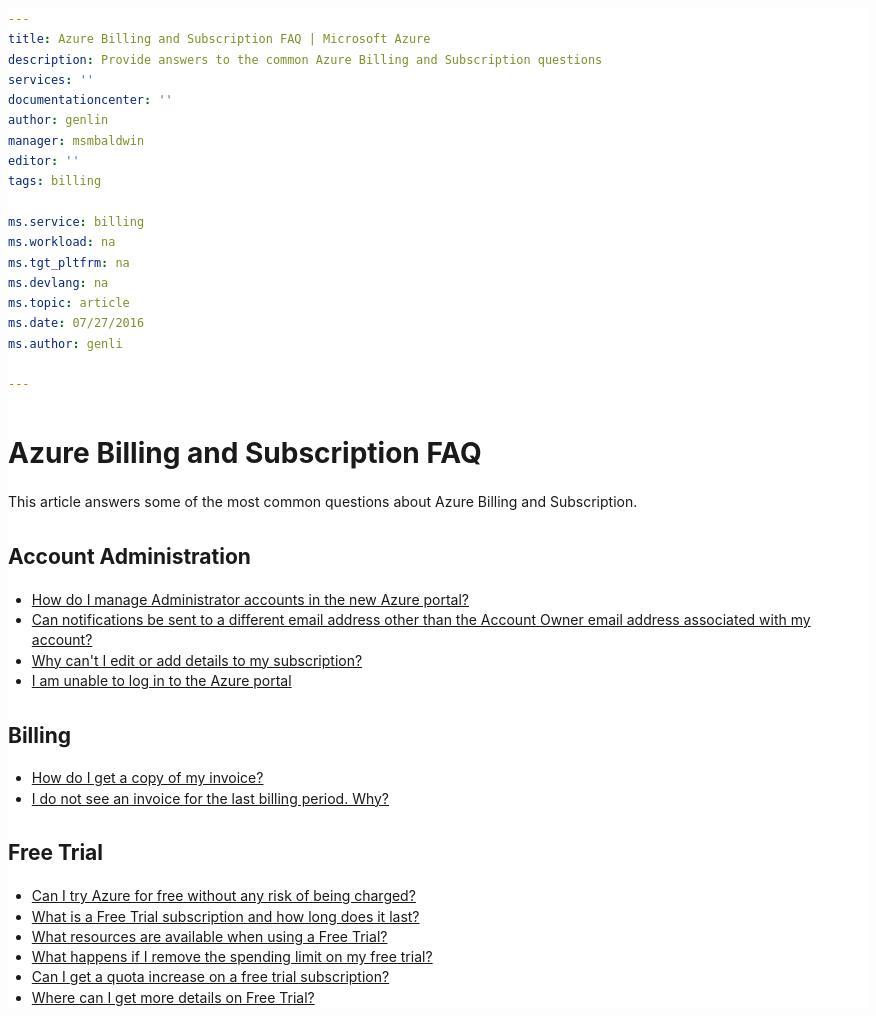 ```yaml
---
title: Azure Billing and Subscription FAQ | Microsoft Azure
description: Provide answers to the common Azure Billing and Subscription questions
services: ''
documentationcenter: ''
author: genlin
manager: msmbaldwin
editor: ''
tags: billing

ms.service: billing
ms.workload: na
ms.tgt_pltfrm: na
ms.devlang: na
ms.topic: article
ms.date: 07/27/2016
ms.author: genli

---
```

# Azure Billing and Subscription FAQ
This article answers some of the most common questions about Azure Billing and Subscription.

## Account Administration
* [How do I manage Administrator accounts in the new Azure portal?](#how-do-i-manage-administrator-accounts-in-the-new-azure-portal)
* [Can notifications be sent to a different email address other than the Account Owner email address associated with my account?](#can-notifications-be-sent-to-a-different-email-address-other-than-the-account-owner-email-address-associated-with-my-account)
* [Why can't I edit or add details to my subscription?](#why-cant-i-edit-or-add-details-to-my-subscription)
* [I am unable to log in to the Azure portal](#i-am-unable-to-log-in-to-the-azure-portal)

## Billing
* [How do I get a copy of my invoice?](#how-do-i-get-a-copy-of-my-invoice)
* [I do not see an invoice for the last billing period. Why?](#i-do-not-see-an-invoice-for-the-last-billing-period-why)

## Free Trial
* [Can I try Azure for free without any risk of being charged?](#can-i-try-azure-for-free-without-any-risk-of-being-charged)
* [What is a Free Trial subscription and how long does it last?](#what-is-a-free-trial-subscription-and-how-long-does-it-last)
* [What resources are available when using a Free Trial?](#what-resources-are-available-when-using-a-free-trial)
* [What happens if I remove the spending limit on my free trial?](#what-happens-if-i-remove-the-spending-limit-on-my-free-trial)
* [Can I get a quota increase on a free trial subscription?](#can-i-get-a-quota-increase-on-a-free-trial-subscription)
* [Where can I get more details on Free Trial?](#where-can-i-get-more-details-on-free-trial)
